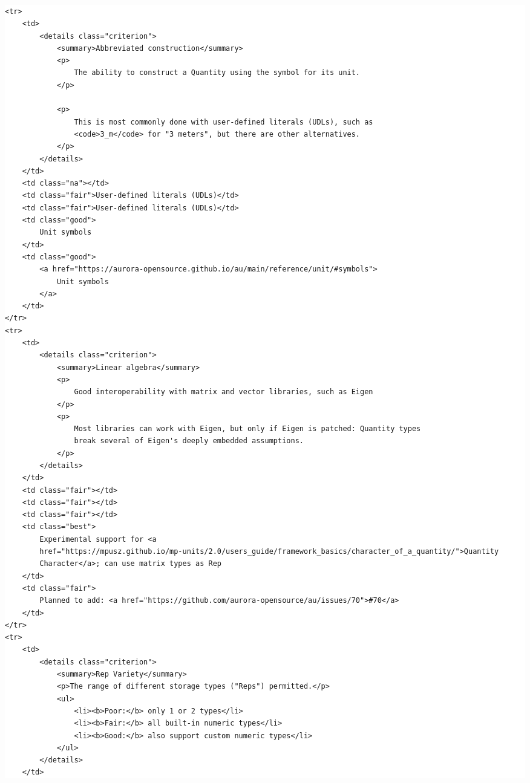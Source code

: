     <tr>
        <td>
            <details class="criterion">
                <summary>Abbreviated construction</summary>
                <p>
                    The ability to construct a Quantity using the symbol for its unit.
                </p>

                <p>
                    This is most commonly done with user-defined literals (UDLs), such as
                    <code>3_m</code> for "3 meters", but there are other alternatives.
                </p>
            </details>
        </td>
        <td class="na"></td>
        <td class="fair">User-defined literals (UDLs)</td>
        <td class="fair">User-defined literals (UDLs)</td>
        <td class="good">
            Unit symbols
        </td>
        <td class="good">
            <a href="https://aurora-opensource.github.io/au/main/reference/unit/#symbols">
                Unit symbols
            </a>
        </td>
    </tr>
    <tr>
        <td>
            <details class="criterion">
                <summary>Linear algebra</summary>
                <p>
                    Good interoperability with matrix and vector libraries, such as Eigen
                </p>
                <p>
                    Most libraries can work with Eigen, but only if Eigen is patched: Quantity types
                    break several of Eigen's deeply embedded assumptions.
                </p>
            </details>
        </td>
        <td class="fair"></td>
        <td class="fair"></td>
        <td class="fair"></td>
        <td class="best">
            Experimental support for <a
            href="https://mpusz.github.io/mp-units/2.0/users_guide/framework_basics/character_of_a_quantity/">Quantity
            Character</a>; can use matrix types as Rep
        </td>
        <td class="fair">
            Planned to add: <a href="https://github.com/aurora-opensource/au/issues/70">#70</a>
        </td>
    </tr>
    <tr>
        <td>
            <details class="criterion">
                <summary>Rep Variety</summary>
                <p>The range of different storage types ("Reps") permitted.</p>
                <ul>
                    <li><b>Poor:</b> only 1 or 2 types</li>
                    <li><b>Fair:</b> all built-in numeric types</li>
                    <li><b>Good:</b> also support custom numeric types</li>
                </ul>
            </details>
        </td>